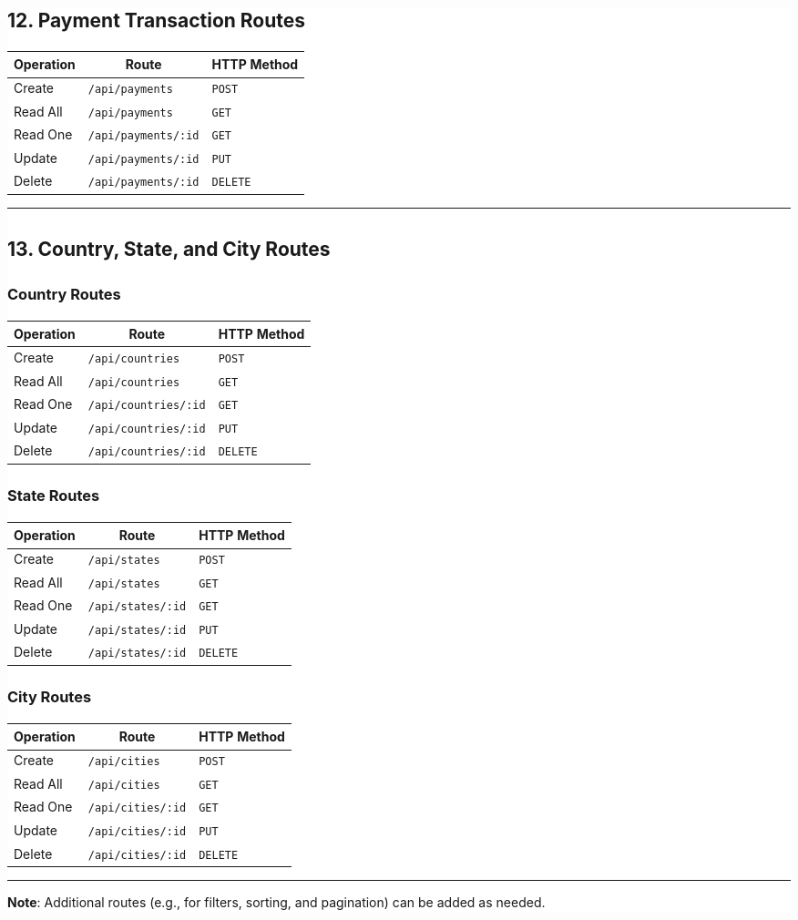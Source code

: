 
## 12. **Payment Transaction Routes**

| Operation | Route               | HTTP Method |
| --------- | ------------------- | ----------- |
| Create    | `/api/payments`     | `POST`      |
| Read All  | `/api/payments`     | `GET`       |
| Read One  | `/api/payments/:id` | `GET`       |
| Update    | `/api/payments/:id` | `PUT`       |
| Delete    | `/api/payments/:id` | `DELETE`    |

---

## 13. **Country, State, and City Routes**

### Country Routes

| Operation | Route                | HTTP Method |
| --------- | -------------------- | ----------- |
| Create    | `/api/countries`     | `POST`      |
| Read All  | `/api/countries`     | `GET`       |
| Read One  | `/api/countries/:id` | `GET`       |
| Update    | `/api/countries/:id` | `PUT`       |
| Delete    | `/api/countries/:id` | `DELETE`    |

### State Routes

| Operation | Route             | HTTP Method |
| --------- | ----------------- | ----------- |
| Create    | `/api/states`     | `POST`      |
| Read All  | `/api/states`     | `GET`       |
| Read One  | `/api/states/:id` | `GET`       |
| Update    | `/api/states/:id` | `PUT`       |
| Delete    | `/api/states/:id` | `DELETE`    |

### City Routes

| Operation | Route             | HTTP Method |
| --------- | ----------------- | ----------- |
| Create    | `/api/cities`     | `POST`      |
| Read All  | `/api/cities`     | `GET`       |
| Read One  | `/api/cities/:id` | `GET`       |
| Update    | `/api/cities/:id` | `PUT`       |
| Delete    | `/api/cities/:id` | `DELETE`    |

---

**Note**: Additional routes (e.g., for filters, sorting, and pagination) can be added as needed.
